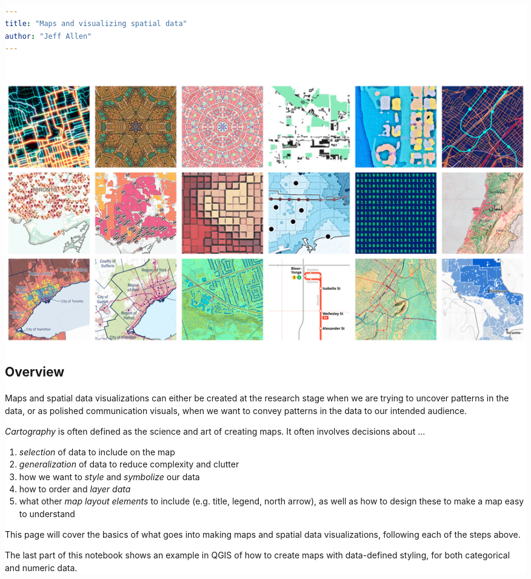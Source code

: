 ```yaml
---
title: "Maps and visualizing spatial data"
author: "Jeff Allen"
---
```


<br>

![](img/maps-mini-examples.png)


## Overview

Maps and spatial data visualizations can either be created at the research stage when we are trying to uncover patterns in the data, or as polished communication visuals, when we want to convey patterns in the data to our intended audience.

*Cartography* is often defined as the science and art of creating maps. It often involves decisions about ...

1. *selection* of data to include on the map
2. *generalization* of data to reduce complexity and clutter
3. how we want to *style* and *symbolize* our data
4. how to order and *layer data*
5. what other *map layout elements* to include (e.g. title, legend, north arrow), as well as how to design these to make a map easy to understand

This page will cover the basics of what goes into making maps and spatial data visualizations, following each of the steps above.

The last part of this notebook shows an example in QGIS of how to create maps with data-defined styling, for both categorical and numeric data.
